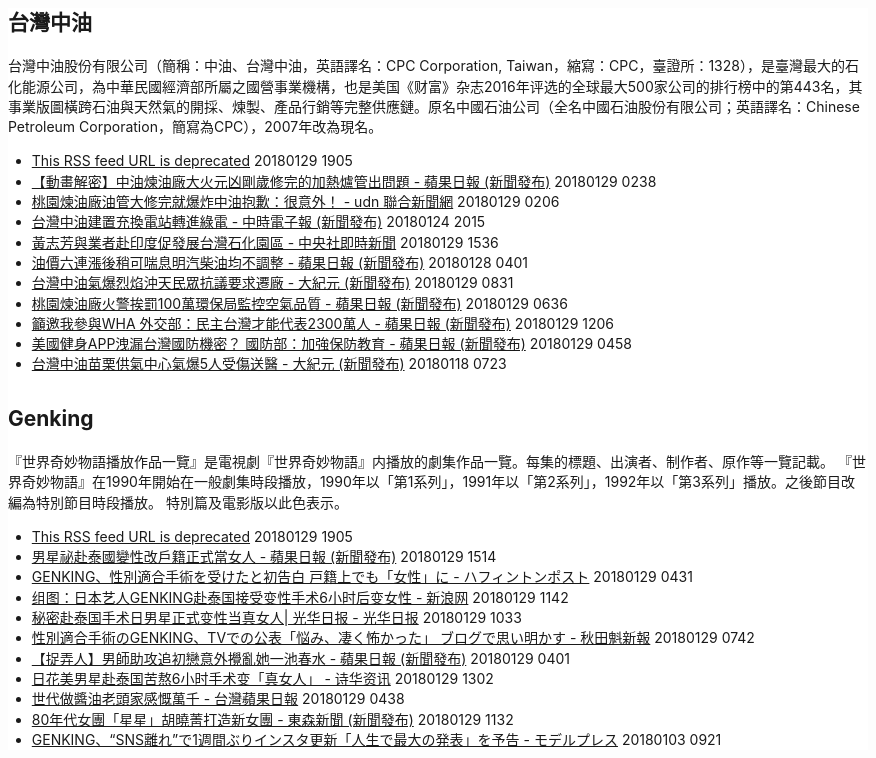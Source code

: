 ## 台灣中油

台灣中油股份有限公司（簡稱：中油、台灣中油，英語譯名：CPC Corporation, Taiwan，縮寫：CPC，臺證所：1328），是臺灣最大的石化能源公司，為中華民國經濟部所屬之國營事業機構，也是美国《财富》杂志2016年评选的全球最大500家公司的排行榜中的第443名，其事業版圖橫跨石油與天然氣的開採、煉製、產品行銷等完整供應鏈。原名中國石油公司（全名中國石油股份有限公司；英語譯名：Chinese Petroleum Corporation，簡寫為CPC），2007年改為現名。


- [This RSS feed URL is deprecated](0 "This RSS feed URL is deprecated") 20180129 1905
- [【動畫解密】中油煉油廠大火元凶剛歲修完的加熱爐管出問題 - 蘋果日報 (新聞發布)](https://tw.appledaily.com/new/realtime/20180129/1287611/ "【動畫解密】中油煉油廠大火元凶剛歲修完的加熱爐管出問題 - 蘋果日報 (新聞發布)") 20180129 0238
- [桃園煉油廠油管大修完就爆炸中油抱歉：很意外！ - udn 聯合新聞網](https://udn.com/news/story/7321/2955464?from=udn-ch1_breaknews-1-0-news "桃園煉油廠油管大修完就爆炸中油抱歉：很意外！ - udn 聯合新聞網") 20180129 0206
- [台灣中油建置充換電站轉進綠電 - 中時電子報 (新聞發布)](http://www.chinatimes.com/newspapers/20180125000373-260210 "台灣中油建置充換電站轉進綠電 - 中時電子報 (新聞發布)") 20180124 2015
- [黃志芳與業者赴印度促發展台灣石化園區 - 中央社即時新聞](http://www.cna.com.tw/news/afe/201801290369-1.aspx "黃志芳與業者赴印度促發展台灣石化園區 - 中央社即時新聞") 20180129 1536
- [油價六連漲後稍可喘息明汽柴油均不調整 - 蘋果日報 (新聞發布)](https://tw.appledaily.com/new/realtime/20180128/1287215/ "油價六連漲後稍可喘息明汽柴油均不調整 - 蘋果日報 (新聞發布)") 20180128 0401
- [台灣中油氣爆烈焰沖天民眾抗議要求遷廠 - 大紀元 (新聞發布)](http://www.epochtimes.com/b5/18/1/29/n10096058.htm "台灣中油氣爆烈焰沖天民眾抗議要求遷廠 - 大紀元 (新聞發布)") 20180129 0831
- [桃園煉油廠火警挨罰100萬環保局監控空氣品質 - 蘋果日報 (新聞發布)](https://tw.appledaily.com/new/realtime/20180129/1287854/ "桃園煉油廠火警挨罰100萬環保局監控空氣品質 - 蘋果日報 (新聞發布)") 20180129 0636
- [籲邀我參與WHA 外交部：民主台灣才能代表2300萬人 - 蘋果日報 (新聞發布)](https://tw.appledaily.com/new/realtime/20180129/1288148/ "籲邀我參與WHA 外交部：民主台灣才能代表2300萬人 - 蘋果日報 (新聞發布)") 20180129 1206
- [美國健身APP洩漏台灣國防機密？ 國防部：加強保防教育 - 蘋果日報 (新聞發布)](https://tw.appledaily.com/new/realtime/20180129/1287791/ "美國健身APP洩漏台灣國防機密？ 國防部：加強保防教育 - 蘋果日報 (新聞發布)") 20180129 0458
- [台灣中油苗栗供氣中心氣爆5人受傷送醫 - 大紀元 (新聞發布)](http://www.epochtimes.com/b5/18/1/18/n10067122.htm "台灣中油苗栗供氣中心氣爆5人受傷送醫 - 大紀元 (新聞發布)") 20180118 0723

## Genking

『世界奇妙物語播放作品一覽』是電視劇『世界奇妙物語』内播放的劇集作品一覽。每集的標題、出演者、制作者、原作等一覽記載。
『世界奇妙物語』在1990年開始在一般劇集時段播放，1990年以「第1系列」，1991年以「第2系列」，1992年以「第3系列」播放。之後節目改編為特別節目時段播放。
特別篇及電影版以此色表示。
- [This RSS feed URL is deprecated](0 "This RSS feed URL is deprecated") 20180129 1905
- [男星祕赴泰國變性改戶籍正式當女人 - 蘋果日報 (新聞發布)](https://tw.appledaily.com/new/realtime/20180129/1287973/ "男星祕赴泰國變性改戶籍正式當女人 - 蘋果日報 (新聞發布)") 20180129 1514
- [GENKING、性別適合手術を受けたと初告白 戸籍上でも「女性」に - ハフィントンポスト](http://www.huffingtonpost.jp/2018/01/28/genking_a_23346168/ "GENKING、性別適合手術を受けたと初告白 戸籍上でも「女性」に - ハフィントンポスト") 20180129 0431
- [组图：日本艺人GENKING赴泰国接受变性手术6小时后变女性 - 新浪网](http://slide.ent.sina.com.cn/star/jp/slide_4_704_266233.html "组图：日本艺人GENKING赴泰国接受变性手术6小时后变女性 - 新浪网") 20180129 1142
- [秘密赴泰国手术日男星正式变性当真女人| 光华日报 - 光华日报](http://www.kwongwah.com.my/?p=463218 "秘密赴泰国手术日男星正式变性当真女人| 光华日报 - 光华日报") 20180129 1033
- [性別適合手術のGENKING、TVでの公表「悩み、凄く怖かった」 ブログで思い明かす - 秋田魁新報](http://www.sakigake.jp/news/article/20180129OR0037/ "性別適合手術のGENKING、TVでの公表「悩み、凄く怖かった」 ブログで思い明かす - 秋田魁新報") 20180129 0742
- [【捉弄人】男師助攻追初戀意外攪亂她一池春水 - 蘋果日報 (新聞發布)](https://tw.appledaily.com/new/realtime/20180129/1287468/ "【捉弄人】男師助攻追初戀意外攪亂她一池春水 - 蘋果日報 (新聞發布)") 20180129 0401
- [日花美男星赴泰国苦熬6小时手术变「真女人」 - 诗华资讯](http://news.seehua.com/?p=338005 "日花美男星赴泰国苦熬6小时手术变「真女人」 - 诗华资讯") 20180129 1302
- [世代做醬油老頭家感慨萬千 - 台灣蘋果日報](https://tw.appledaily.com/new/realtime/20180129/1287719/ "世代做醬油老頭家感慨萬千 - 台灣蘋果日報") 20180129 0438
- [80年代女團「星星」胡曉菁打造新女團 - 東森新聞 (新聞發布)](https://news.ebc.net.tw/news.php?nid=96953 "80年代女團「星星」胡曉菁打造新女團 - 東森新聞 (新聞發布)") 20180129 1132
- [GENKING、“SNS離れ”で1週間ぶりインスタ更新「人生で最大の発表」を予告 - モデルプレス](https://mdpr.jp/news/detail/1738543 "GENKING、“SNS離れ”で1週間ぶりインスタ更新「人生で最大の発表」を予告 - モデルプレス") 20180103 0921
